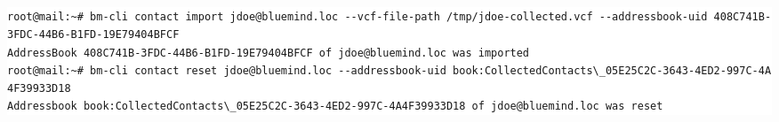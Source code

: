 ```
root@mail:~# bm-cli contact import jdoe@bluemind.loc --vcf-file-path /tmp/jdoe-collected.vcf --addressbook-uid 408C741B-3FDC-44B6-B1FD-19E79404BFCF
AddressBook 408C741B-3FDC-44B6-B1FD-19E79404BFCF of jdoe@bluemind.loc was imported
root@mail:~# bm-cli contact reset jdoe@bluemind.loc --addressbook-uid book:CollectedContacts\_05E25C2C-3643-4ED2-997C-4A4F39933D18
Addressbook book:CollectedContacts\_05E25C2C-3643-4ED2-997C-4A4F39933D18 of jdoe@bluemind.loc was reset
```


